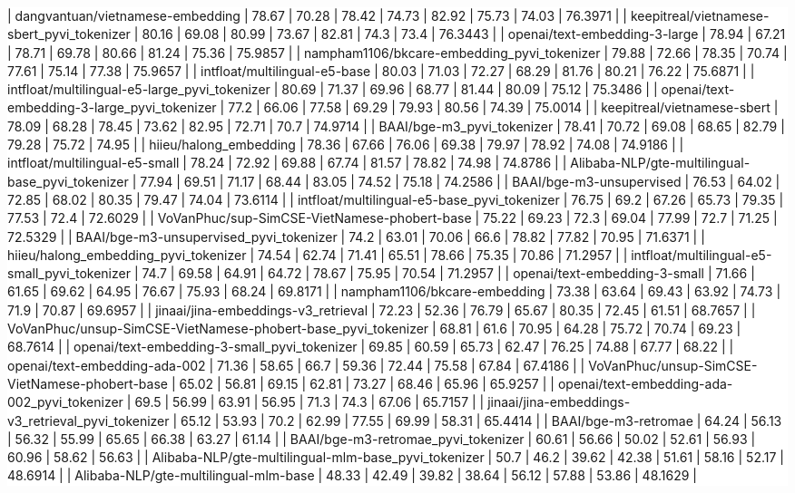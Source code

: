 | dangvantuan/vietnamese-embedding                              |   78.67 |   70.28 |   78.42 |   74.73 |   82.92 |   75.73 |       74.03 | 76.3971 |
| keepitreal/vietnamese-sbert_pyvi_tokenizer                    |   80.16 |   69.08 |   80.99 |   73.67 |   82.81 |   74.3  |       73.4  | 76.3443 |
| openai/text-embedding-3-large                                 |   78.94 |   67.21 |   78.71 |   69.78 |   80.66 |   81.24 |       75.36 | 75.9857 |
| nampham1106/bkcare-embedding_pyvi_tokenizer                   |   79.88 |   72.66 |   78.35 |   70.74 |   77.61 |   75.14 |       77.38 | 75.9657 |
| intfloat/multilingual-e5-base                                 |   80.03 |   71.03 |   72.27 |   68.29 |   81.76 |   80.21 |       76.22 | 75.6871 |
| intfloat/multilingual-e5-large_pyvi_tokenizer                 |   80.69 |   71.37 |   69.96 |   68.77 |   81.44 |   80.09 |       75.12 | 75.3486 |
| openai/text-embedding-3-large_pyvi_tokenizer                  |   77.2  |   66.06 |   77.58 |   69.29 |   79.93 |   80.56 |       74.39 | 75.0014 |
| keepitreal/vietnamese-sbert                                   |   78.09 |   68.28 |   78.45 |   73.62 |   82.95 |   72.71 |       70.7  | 74.9714 |
| BAAI/bge-m3_pyvi_tokenizer                                    |   78.41 |   70.72 |   69.08 |   68.65 |   82.79 |   79.28 |       75.72 | 74.95   |
| hiieu/halong_embedding                                        |   78.36 |   67.66 |   76.06 |   69.38 |   79.97 |   78.92 |       74.08 | 74.9186 |
| intfloat/multilingual-e5-small                                |   78.24 |   72.92 |   69.88 |   67.74 |   81.57 |   78.82 |       74.98 | 74.8786 |
| Alibaba-NLP/gte-multilingual-base_pyvi_tokenizer              |   77.94 |   69.51 |   71.17 |   68.44 |   83.05 |   74.52 |       75.18 | 74.2586 |
| BAAI/bge-m3-unsupervised                                      |   76.53 |   64.02 |   72.85 |   68.02 |   80.35 |   79.47 |       74.04 | 73.6114 |
| intfloat/multilingual-e5-base_pyvi_tokenizer                  |   76.75 |   69.2  |   67.26 |   65.73 |   79.35 |   77.53 |       72.4  | 72.6029 |
| VoVanPhuc/sup-SimCSE-VietNamese-phobert-base                  |   75.22 |   69.23 |   72.3  |   69.04 |   77.99 |   72.7  |       71.25 | 72.5329 |
| BAAI/bge-m3-unsupervised_pyvi_tokenizer                       |   74.2  |   63.01 |   70.06 |   66.6  |   78.82 |   77.82 |       70.95 | 71.6371 |
| hiieu/halong_embedding_pyvi_tokenizer                         |   74.54 |   62.74 |   71.41 |   65.51 |   78.66 |   75.35 |       70.86 | 71.2957 |
| intfloat/multilingual-e5-small_pyvi_tokenizer                 |   74.7  |   69.58 |   64.91 |   64.72 |   78.67 |   75.95 |       70.54 | 71.2957 |
| openai/text-embedding-3-small                                 |   71.66 |   61.65 |   69.62 |   64.95 |   76.67 |   75.93 |       68.24 | 69.8171 |
| nampham1106/bkcare-embedding                                  |   73.38 |   63.64 |   69.43 |   63.92 |   74.73 |   71.9  |       70.87 | 69.6957 |
| jinaai/jina-embeddings-v3_retrieval                           |   72.23 |   52.36 |   76.79 |   65.67 |   80.35 |   72.45 |       61.51 | 68.7657 |
| VoVanPhuc/unsup-SimCSE-VietNamese-phobert-base_pyvi_tokenizer |   68.81 |   61.6  |   70.95 |   64.28 |   75.72 |   70.74 |       69.23 | 68.7614 |
| openai/text-embedding-3-small_pyvi_tokenizer                  |   69.85 |   60.59 |   65.73 |   62.47 |   76.25 |   74.88 |       67.77 | 68.22   |
| openai/text-embedding-ada-002                                 |   71.36 |   58.65 |   66.7  |   59.36 |   72.44 |   75.58 |       67.84 | 67.4186 |
| VoVanPhuc/unsup-SimCSE-VietNamese-phobert-base                |   65.02 |   56.81 |   69.15 |   62.81 |   73.27 |   68.46 |       65.96 | 65.9257 |
| openai/text-embedding-ada-002_pyvi_tokenizer                  |   69.5  |   56.99 |   63.91 |   56.95 |   71.3  |   74.3  |       67.06 | 65.7157 |
| jinaai/jina-embeddings-v3_retrieval_pyvi_tokenizer            |   65.12 |   53.93 |   70.2  |   62.99 |   77.55 |   69.99 |       58.31 | 65.4414 |
| BAAI/bge-m3-retromae                                          |   64.24 |   56.13 |   56.32 |   55.99 |   65.65 |   66.38 |       63.27 | 61.14   |
| BAAI/bge-m3-retromae_pyvi_tokenizer                           |   60.61 |   56.66 |   50.02 |   52.61 |   56.93 |   60.96 |       58.62 | 56.63   |
| Alibaba-NLP/gte-multilingual-mlm-base_pyvi_tokenizer          |   50.7  |   46.2  |   39.62 |   42.38 |   51.61 |   58.16 |       52.17 | 48.6914 |
| Alibaba-NLP/gte-multilingual-mlm-base                         |   48.33 |   42.49 |   39.82 |   38.64 |   56.12 |   57.88 |       53.86 | 48.1629 |
